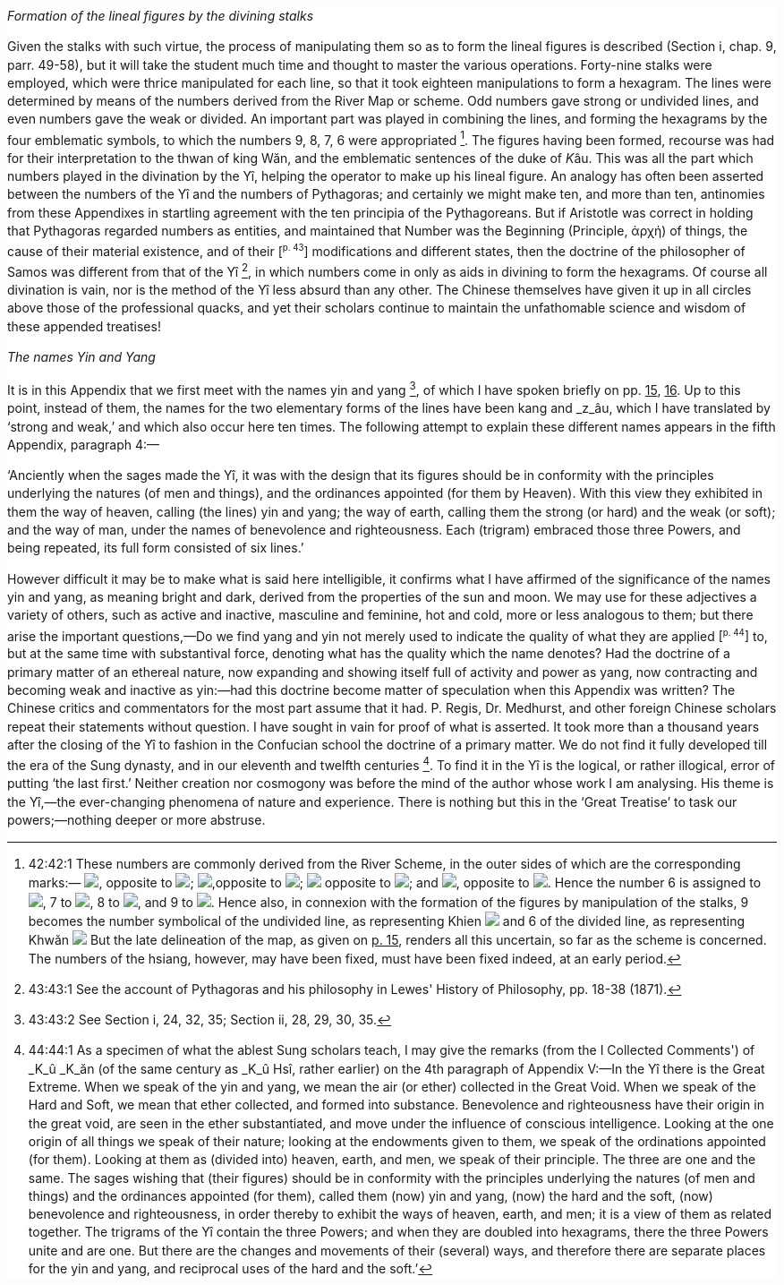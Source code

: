 _Formation of the lineal figures by the divining stalks_

Given the stalks with such virtue, the process of manipulating them so as to form the lineal figures is described (Section i, chap. 9, parr. 49-58), but it will take the student much time and thought to master the various operations. Forty-nine stalks were employed, which were thrice manipulated for each line, so that it took eighteen manipulations to form a hexagram. The lines were determined by means of the numbers derived from the River Map or scheme. Odd numbers gave strong or undivided lines, and even numbers gave the weak or divided. An important part was played in combining the lines, and forming the hexagrams by the four emblematic symbols, to which the numbers 9, 8, 7, 6 were appropriated [^44]. The figures having been formed, recourse was had for their interpretation to the thwan of king Wăn, and the emblematic sentences of the duke of <i>K</i>âu. This was all the part which numbers played in the divination by the Yî, helping the operator to make up his lineal figure. An analogy has often been asserted between the numbers of the Yî and the numbers of Pythagoras; and certainly we might make ten, and more than ten, antinomies from these Appendixes in startling agreement with the ten principia of the Pythagoreans. But if Aristotle was correct in holding that Pythagoras regarded numbers as entities, and maintained that Number was the Beginning (Principle, ἀρχή) of things, the cause of their material existence, and of their <span id="p43">[<sup><small>p. 43</small></sup>]</span> modifications and different states, then the doctrine of the philosopher of Samos was different from that of the Yî [^45], in which numbers come in only as aids in divining to form the hexagrams. Of course all divination is vain, nor is the method of the Yî less absurd than any other. The Chinese themselves have given it up in all circles above those of the professional quacks, and yet their scholars continue to maintain the unfathomable science and wisdom of these appended treatises!

_The names Yin and Yang_

It is in this Appendix that we first meet with the names yin and yang [^46], of which I have spoken briefly on pp. [15](Introduction_2#p15), [16](Introduction_2#p16). Up to this point, instead of them, the names for the two elementary forms of the lines have been kang and _z_âu, which I have translated by ‘strong and weak,’ and which also occur here ten times. The following attempt to explain these different names appears in the fifth Appendix, paragraph 4:—

‘Anciently when the sages made the Yî, it was with the design that its figures should be in conformity with the principles underlying the natures (of men and things), and the ordinances appointed (for them by Heaven). With this view they exhibited in them the way of heaven, calling (the lines) yin and yang; the way of earth, calling them the strong (or hard) and the weak (or soft); and the way of man, under the names of benevolence and righteousness. Each (trigram) embraced those three Powers, and being repeated, its full form consisted of six lines.’

However difficult it may be to make what is said here intelligible, it confirms what I have affirmed of the significance of the names yin and yang, as meaning bright and dark, derived from the properties of the sun and moon. We may use for these adjectives a variety of others, such as active and inactive, masculine and feminine, hot and cold, more or less analogous to them; but there arise the important questions,—Do we find yang and yin not merely used to indicate the quality of what they are applied <span id="p44">[<sup><small>p. 44</small></sup>]</span> to, but at the same time with substantival force, denoting what has the quality which the name denotes? Had the doctrine of a primary matter of an ethereal nature, now expanding and showing itself full of activity and power as yang, now contracting and becoming weak and inactive as yin:—had this doctrine become matter of speculation when this Appendix was written? The Chinese critics and commentators for the most part assume that it had. P. Regis, Dr. Medhurst, and other foreign Chinese scholars repeat their statements without question. I have sought in vain for proof of what is asserted. It took more than a thousand years after the closing of the Yî to fashion in the Confucian school the doctrine of a primary matter. We do not find it fully developed till the era of the Sung dynasty, and in our eleventh and twelfth centuries [^47]. To find it in the Yî is the logical, or rather illogical, error of putting ‘the last first.’ Neither creation nor cosmogony was before the mind of the author whose work I am analysing. His theme is the Yî,—the ever-changing phenomena of nature and experience. There is nothing but this in the ‘Great Treatise’ to task our powers;—nothing deeper or more abstruse.


[^30]: 31:31:1 Regis' Y-King, vol. ii, p 576.
[^31]: 33:33:1 See _K_âo Yî's Hâi Yü Žhung Khâo, Book I, art. 3 (1790).
[^32]: 35:35:1 See the ‘Collected Comments’ on hexagram 55 in the Khang-hsî edition of the Yî (App. I). ‘The traces of making and transformation’ mean the ever changing phenomena of growth and decay. Our phrase ‘Vestiges of Creation’ might be used to translate the Chinese characters. See the remarks of the late Dr. Medhurst on the hexagrams 15 and 55 in his ‘Dissertation on the Theology of the Chinese,’ pp. 107-112. In hexagram 15, Canon McClatchie for kwei-shăn gives gods and demons;‘ in hexagram 55, the Demon-gods.’
[^33]: 38:38:1 ![](image/book/Confucianism/The_I_Ching/03800.jpg) = ![](image/book/Confucianism/The_I_Ching/03801.jpg), the sun, placed over ![](image/book/Confucianism/The_I_Ching/03802.jpg), a form of the old ![](image/book/Confucianism/The_I_Ching/03803.jpg) (= ![](image/book/Confucianism/The_I_Ching/03804.jpg)), the moon.
[^34]: 39:39:1 III, i, 29 (chap. 5. 6).
[^35]: 39:39:2 III, i, 20 (chap. 4. 1).
[^36]: 39:39:3 III, i, 22.
[^37]: 40:40:1 III, i, 38 (chap. 8. 1).
[^38]: 40:40:2 Doctrine of the Mean, chap. xxii.
[^39]: 40:40:3 The Shû II, ii, 18.
[^40]: 40:40:4 The Shû V, iv, 20, 31.
[^41]: 40:40:5 See Williams' Syllabic Dictionary on the character ![](image/book/Confucianism/The_I_Ching/04000.jpg).
[^42]: 40:40:6 Canon McClatchie (first paragraph of his Introduction) says:—‘The Yî is regarded by the Chinese with peculiar veneration . . . . as containing a mine of p. 41 knowledge, which, if it were possible to fathom it thoroughly, would, in their estimation, enable the fortunate possessor to foretell all future events.’ This misstatement does not surprise me so much as that Morrison, generally accurate on such points, should say (Dictionary, Part II, i, p. 1020, on the character ![](image/book/Confucianism/The_I_Ching/04100.jpg)):—
[^43]: 41:41:1 A remarkable instance is given by Lîu _K_î (of the Ming dynasty, in the fifteenth century) in a story about Shâo Phing, who had been marquis of Tung-ling in the time of Žhin, but was degraded tinder Han. Having gone once to Sze-mâ Ki-_k_û, one of the most skilful diviners of the country, and wishing to know whether there would be a brighter future for him, Sze-mâ said, ‘Ah! is it the way of Heaven to love any (partially)? Heaven loves only the virtuous. What intelligence is possessed by spirits? They are intelligent (only) by their connexion with men. The divining stalks are so much withered grass; the tortoise-shell is a withered bone. They are but things, and man is more intelligent than things. Why not listen to yourself instead of seeking (to learn) from things?’ The whole piece is in many of the collections of Kû Wăn, or Elegant Writing.
[^44]: 42:42:1 These numbers are commonly derived from the River Scheme, in the outer sides of which are the corresponding marks:— ![](image/book/Confucianism/The_I_Ching/04200.jpg), opposite to ![](image/book/Confucianism/The_I_Ching/04201.jpg); ![](image/book/Confucianism/The_I_Ching/04202.jpg),opposite to ![](image/book/Confucianism/The_I_Ching/04203.jpg); ![](image/book/Confucianism/The_I_Ching/04204.jpg) opposite to ![](image/book/Confucianism/The_I_Ching/04205.jpg); and ![](image/book/Confucianism/The_I_Ching/04206.jpg), opposite to ![](image/book/Confucianism/The_I_Ching/04207.jpg). Hence the number 6 is assigned to ![](image/book/Confucianism/The_I_Ching/dyad00.jpg), 7 to ![](image/book/Confucianism/The_I_Ching/dyad10.jpg), 8 to ![](image/book/Confucianism/The_I_Ching/dyad01.jpg), and 9 to ![](image/book/Confucianism/The_I_Ching/dyad11.jpg). Hence also, in connexion with the formation of the figures by manipulation of the stalks, 9 becomes the number symbolical of the undivided line, as representing Khien ![](image/book/Confucianism/The_I_Ching/tri111.jpg) and 6 of the divided line, as representing Khwăn ![](image/book/Confucianism/The_I_Ching/tri000.jpg) But the late delineation of the map, as given on [p. 15](Introduction_2#p15), renders all this uncertain, so far as the scheme is concerned. The numbers of the hsiang, however, may have been fixed, must have been fixed indeed, at an early period.
[^45]: 43:43:1 See the account of Pythagoras and his philosophy in Lewes' History of Philosophy, pp. 18-38 (1871).
[^46]: 43:43:2 See Section i, 24, 32, 35; Section ii, 28, 29, 30, 35.
[^47]: 44:44:1 As a specimen of what the ablest Sung scholars teach, I may give the remarks (from the I Collected Comments') of _K_û _K_ăn (of the same century as _K_û Hsî, rather earlier) on the 4th paragraph of Appendix V:—In the Yî there is the Great Extreme. When we speak of the yin and yang, we mean the air (or ether) collected in the Great Void. When we speak of the Hard and Soft, we mean that ether collected, and formed into substance. Benevolence and righteousness have their origin in the great void, are seen in the ether substantiated, and move under the influence of conscious intelligence. Looking at the one origin of all things we speak of their nature; looking at the endowments given to them, we speak of the ordinations appointed (for them). Looking at them as (divided into) heaven, earth, and men, we speak of their principle. The three are one and the same. The sages wishing that (their figures) should be in conformity with the principles underlying the natures (of men and things) and the ordinances appointed (for them), called them (now) yin and yang, (now) the hard and the soft, (now) benevolence and righteousness, in order thereby to exhibit the ways of heaven, earth, and men; it is a view of them as related together. The trigrams of the Yî contain the three Powers; and when they are doubled into hexagrams, there the three Powers unite and are one. But there are the changes and movements of their (several) ways, and therefore there are separate places for the yin and yang, and reciprocal uses of the hard and the soft.’
[^48]: 45:45:1 Dissertation on the Theology of the Chinese, pp. 111, 112.
[^49]: 45:45:2 Theology of the Chinese, p. 122.
[^50]: 45:45:3 Translation of the Yî King, p. 312.
[^51]: 46:46:1 Section i, 23, 32, 51, 58, 62, 64, 67, 68, 69, 73, 76, 81; Section ii, 11, 15, 33, 34, 41, 45.
[^52]: 47:47:1 _K_ung-yung xxxi, 4.
[^53]: 47:47:2 Section i, 34. This is the only paragraph where kwei-shăn occurs.
[^54]: 47:47:3 Section ii, 5.
[^55]: 49:49:1 This view seems to be in accordance with that of Wû _Kh_ăng (of the Yüan dynasty), as given in the ‘Collected Comments’ of the Khang-hsî edition. The editors express their approval of it in preference to the interpretation of _K_û Hsî, who understood the whole to refer to the formation of the lineal figures, the ‘application’ being ‘the manipulation of the stalks to find the proper line.’
[^56]: 50:50:1 But the Chinese term Shăng ![](image/book/Confucianism/The_I_Ching/05000.jpg), often rendered ‘produced,’ must not be pressed, so as to determine the method of production, or the way in which one thing comes from another.
[^57]: 50:50:2 The significance of the mythological paragraph is altogether lost in Canon McClatchie's version:—‘_Kh_ien is Heaven, and hence he is called Father; Khwăn is Earth, and hence she is called Mother; _K_ăn is the first male, and hence he is called the eldest son,’ &c. &c.
[^58]: 50:50:3 The reader will understand the difference in the two arrangements better by a reference to the circular representations of them on Plate III.
[^59]: 51:51:1 E. g. 1, 23, 24:—‘Observant etiam philosophi (lib. 15 Sinicae philosophiae Sing-11) principem. Wăn-wang antiquum octo symbolorum, unde aliae figurae omnes pendent, ordinem invertisse; quo ipsa imperii suis temporibus subversio graphice exprimi poterat, mutatis e naturali loco, quem genesis dederat, iis quatuor figuris, quae rerum naturalium pugnis ac dissociationibus, quas posterior labentis anni pars afferre solet, velut in antecessum, repraesentandis idoneae videbantur; v. g. si symbolum ![](image/book/Confucianism/The_I_Ching/tri101.jpg) Lî, ignis, supponatur loco symboli ![](image/book/Confucianism/The_I_Ching/tri010.jpg) Khân, aquae, utriusque elementi inordinatio principi visa est non minus apta ad significandas ruinas et clades reipublicae male ordinatae, quam naturales ab hieme aut imminente aut saeviente rerum generatarum corruptiones.’ See also pp. 67, 68.